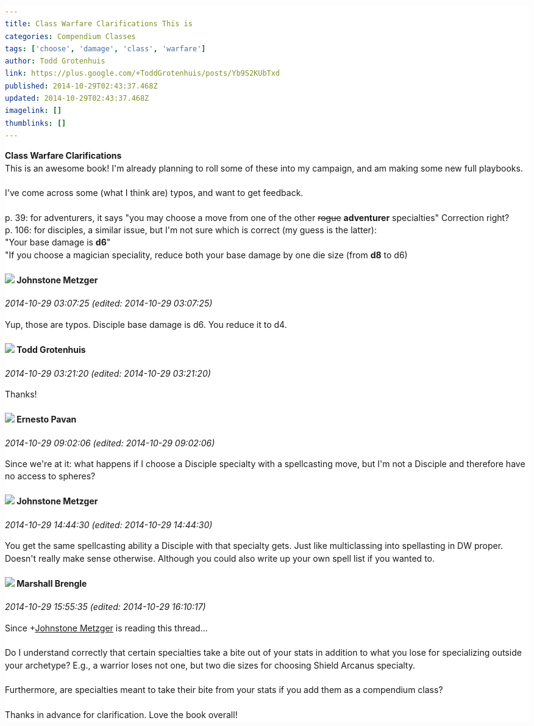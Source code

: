 ```yaml
---
title: Class Warfare Clarifications This is
categories: Compendium Classes
tags: ['choose', 'damage', 'class', 'warfare']
author: Todd Grotenhuis
link: https://plus.google.com/+ToddGrotenhuis/posts/Yb9S2KUbTxd
published: 2014-10-29T02:43:37.468Z
updated: 2014-10-29T02:43:37.468Z
imagelink: []
thumblinks: []
---
```


<b>Class Warfare Clarifications</b><br />This is an awesome book! I&#39;m already planning to roll some of these into my campaign, and am making some new full playbooks.<br /><br />I&#39;ve come across some (what I think are) typos, and want to get feedback.<br /><br />p. 39: for adventurers, it says &quot;you may choose a move from one of the other <del>rogue</del> <b>adventurer</b> specialties&quot; Correction right?<br />p. 106: for disciples, a similar issue, but I&#39;m not sure which is correct (my guess is the latter):<br />&quot;Your base damage is <b>d6</b>&quot;<br />&quot;If you choose a magician speciality, reduce both your base damage by one die size (from <b>d8</b> to d6)
<div id='comment z131ctfqwqqeh5vhw04cczijoy2avzyhqfg'>
  <h4><img src='{{site.baseurl}}//images/avatars/113864117304127544117_photo.jpg'> Johnstone Metzger</h4>
      <p><cite>2014-10-29 03:07:25 (edited: 2014-10-29 03:07:25)</cite></p>
        <p>Yup, those are typos. Disciple base damage is d6. You reduce it to d4.</p>
</div>
        

<div id='comment z131ctfqwqqeh5vhw04cczijoy2avzyhqfg'>
  <h4><img src='{{site.baseurl}}//images/avatars/116729334777549197108_photo.jpg'> Todd Grotenhuis</h4>
      <p><cite>2014-10-29 03:21:20 (edited: 2014-10-29 03:21:20)</cite></p>
        <p>Thanks!</p>
</div>
        

<div id='comment z131ctfqwqqeh5vhw04cczijoy2avzyhqfg'>
  <h4><img src='{{site.baseurl}}//images/avatars/112147093164383759456_photo.jpg'> Ernesto Pavan</h4>
      <p><cite>2014-10-29 09:02:06 (edited: 2014-10-29 09:02:06)</cite></p>
        <p>Since we&#39;re at it: what happens if I choose a Disciple specialty with a spellcasting move, but I&#39;m not a Disciple and therefore have no access to spheres?</p>
</div>
        

<div id='comment z131ctfqwqqeh5vhw04cczijoy2avzyhqfg'>
  <h4><img src='{{site.baseurl}}//images/avatars/113864117304127544117_photo.jpg'> Johnstone Metzger</h4>
      <p><cite>2014-10-29 14:44:30 (edited: 2014-10-29 14:44:30)</cite></p>
        <p>You get the same spellcasting ability a Disciple with that specialty gets. Just like multiclassing into spellasting in DW proper. Doesn&#39;t really make sense otherwise. Although you could also write up your own spell list if you wanted to.</p>
</div>
        

<div id='comment z131ctfqwqqeh5vhw04cczijoy2avzyhqfg'>
  <h4><img src='{{site.baseurl}}//images/avatars/110973090768429200038_photo.jpg'> Marshall Brengle</h4>
      <p><cite>2014-10-29 15:55:35 (edited: 2014-10-29 16:10:17)</cite></p>
        <p>Since <span class="proflinkWrapper"><span class="proflinkPrefix">+</span><a class="proflink" href="https://plus.google.com/113864117304127544117" oid="113864117304127544117">Johnstone Metzger</a></span> is reading this thread...<br /><br />Do I understand correctly that certain specialties take a bite out of your stats in addition to what you lose for specializing outside your archetype? E.g., a warrior loses not one, but two die sizes for choosing Shield Arcanus specialty.<br /><br />Furthermore, are specialties meant to take their bite from your stats if you add them as a compendium class?<br /><br />Thanks in advance for clarification. Love the book overall!</p>
</div>
        